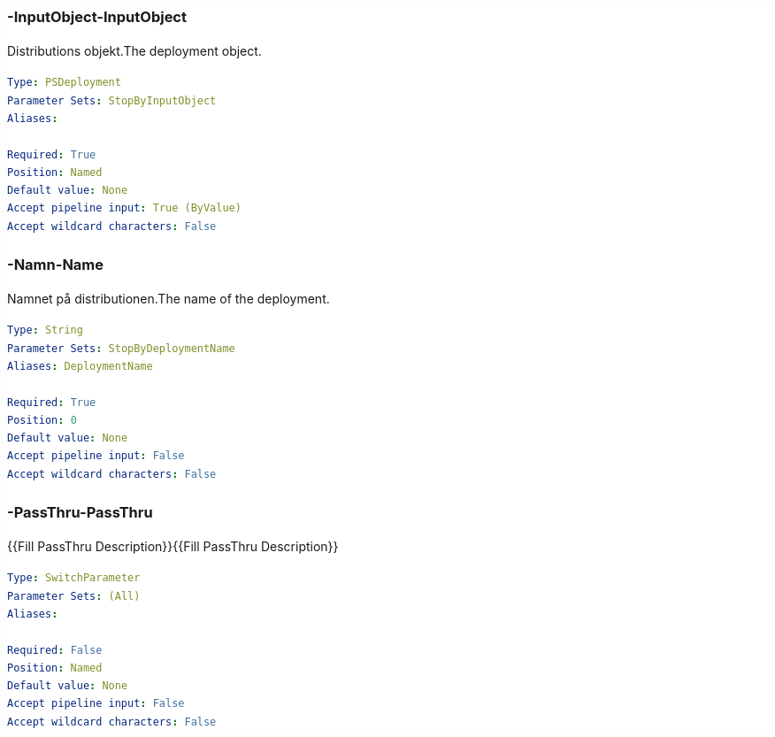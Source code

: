 ### <span data-ttu-id="1e7d4-128">-InputObject</span><span class="sxs-lookup"><span data-stu-id="1e7d4-128">-InputObject</span></span>
<span data-ttu-id="1e7d4-129">Distributions objekt.</span><span class="sxs-lookup"><span data-stu-id="1e7d4-129">The deployment object.</span></span>

```yaml
Type: PSDeployment
Parameter Sets: StopByInputObject
Aliases:

Required: True
Position: Named
Default value: None
Accept pipeline input: True (ByValue)
Accept wildcard characters: False
```

### <span data-ttu-id="1e7d4-130">-Namn</span><span class="sxs-lookup"><span data-stu-id="1e7d4-130">-Name</span></span>
<span data-ttu-id="1e7d4-131">Namnet på distributionen.</span><span class="sxs-lookup"><span data-stu-id="1e7d4-131">The name of the deployment.</span></span>

```yaml
Type: String
Parameter Sets: StopByDeploymentName
Aliases: DeploymentName

Required: True
Position: 0
Default value: None
Accept pipeline input: False
Accept wildcard characters: False
```

### <span data-ttu-id="1e7d4-132">-PassThru</span><span class="sxs-lookup"><span data-stu-id="1e7d4-132">-PassThru</span></span>
<span data-ttu-id="1e7d4-133">{{Fill PassThru Description}}</span><span class="sxs-lookup"><span data-stu-id="1e7d4-133">{{Fill PassThru Description}}</span></span>

```yaml
Type: SwitchParameter
Parameter Sets: (All)
Aliases:

Required: False
Position: Named
Default value: None
Accept pipeline input: False
Accept wildcard characters: False
```
